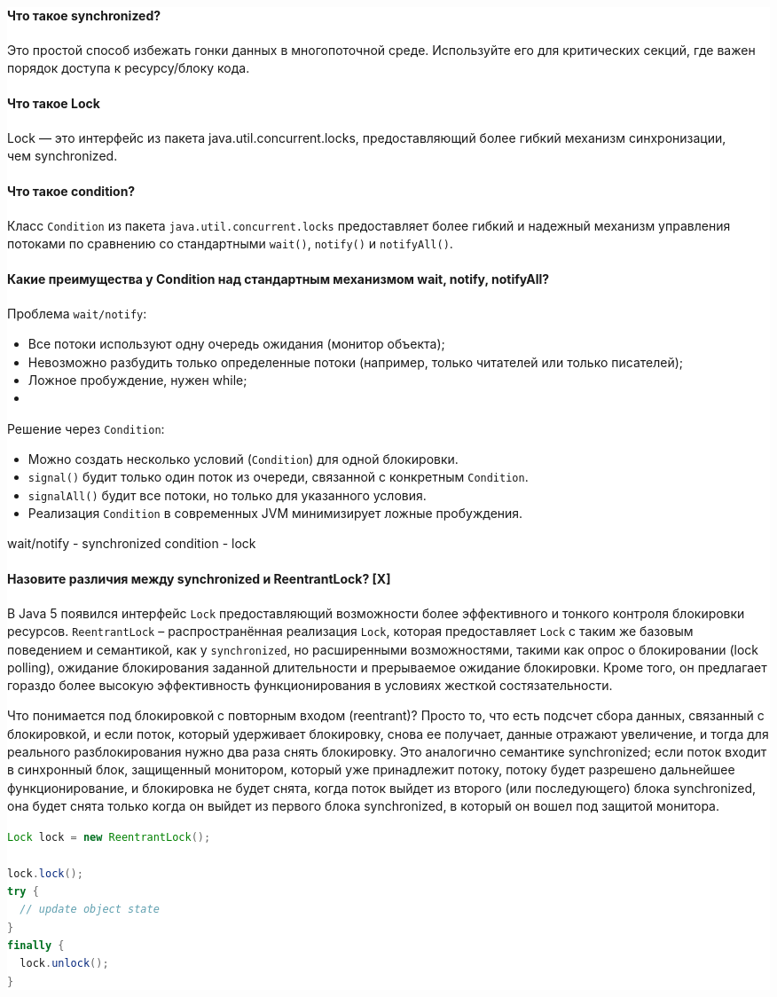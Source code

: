 #### Что такое synchronized?

Это простой способ избежать гонки данных в многопоточной среде. Используйте его для критических секций, где важен порядок доступа к ресурсу/блоку кода.

#### Что такое Lock

Lock — это интерфейс из пакета java.util.concurrent.locks, предоставляющий более гибкий механизм синхронизации, чем synchronized.

#### Что такое condition?

Класс `Condition` из пакета `java.util.concurrent.locks` предоставляет более гибкий и надежный механизм управления потоками по сравнению со стандартными `wait()`, `notify()` и `notifyAll()`.

#### Какие преимущества у Condition над стандартным механизмом wait, notify, notifyAll?

Проблема `wait/notify`:

- Все потоки используют одну очередь ожидания (монитор объекта);
- Невозможно разбудить только определенные потоки (например, только читателей или только писателей);
- Ложное пробуждение, нужен while;
- 

 Решение через `Condition`:
- Можно создать несколько условий (`Condition`) для одной блокировки.
- `signal()` будит только один поток из очереди, связанной с конкретным `Condition`.
- `signalAll()` будит все потоки, но только для указанного условия.
- Реализация `Condition` в современных JVM минимизирует ложные пробуждения.

wait/notify - synchronized
condition - lock
#### Назовите различия между synchronized и ReentrantLock? [X]

В Java 5 появился интерфейс `Lock` предоставляющий возможности более эффективного и тонкого контроля блокировки ресурсов. `ReentrantLock` – распространённая реализация `Lock`, которая предоставляет `Lock` с таким же базовым поведением и семантикой, как у `synchronized`, но расширенными возможностями, такими как опрос о блокировании (lock polling), ожидание блокирования заданной длительности и прерываемое ожидание блокировки. Кроме того, он предлагает гораздо более высокую эффективность функционирования в условиях жесткой состязательности.

Что понимается под блокировкой с повторным входом (reentrant)? Просто то, что есть подсчет сбора данных, связанный с блокировкой, и если поток, который удерживает блокировку, снова ее получает, данные отражают увеличение, и тогда для реального разблокирования нужно два раза снять блокировку. Это аналогично семантике synchronized; если поток входит в синхронный блок, защищенный монитором, который уже принадлежит потоку, потоку будет разрешено дальнейшее функционирование, и блокировка не будет снята, когда поток выйдет из второго (или последующего) блока synchronized, она будет снята только когда он выйдет из первого блока synchronized, в который он вошел под защитой монитора.

```java
Lock lock = new ReentrantLock();

lock.lock();
try {
  // update object state
}
finally {
  lock.unlock();
}
```
